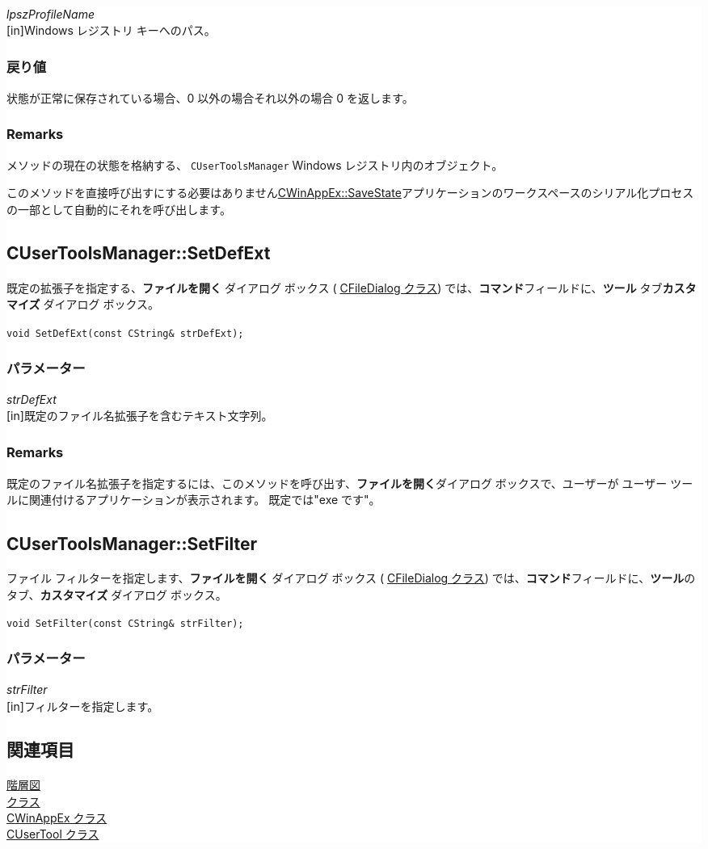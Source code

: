 *lpszProfileName*<br/>
[in]Windows レジストリ キーへのパス。

### <a name="return-value"></a>戻り値

状態が正常に保存されている場合、0 以外の場合それ以外の場合 0 を返します。

### <a name="remarks"></a>Remarks

メソッドの現在の状態を格納する、 `CUserToolsManager` Windows レジストリ内のオブジェクト。

このメソッドを直接呼び出すにする必要はありません[CWinAppEx::SaveState](../../mfc/reference/cwinappex-class.md#savestate)アプリケーションのワークスペースのシリアル化プロセスの一部として自動的にそれを呼び出します。

##  <a name="setdefext"></a>  CUserToolsManager::SetDefExt

既定の拡張子を指定する、**ファイルを開く** ダイアログ ボックス ( [CFileDialog クラス](../../mfc/reference/cfiledialog-class.md)) では、**コマンド**フィールドに、**ツール** タブ**カスタマイズ** ダイアログ ボックス。

```
void SetDefExt(const CString& strDefExt);
```

### <a name="parameters"></a>パラメーター

*strDefExt*<br/>
[in]既定のファイル名拡張子を含むテキスト文字列。

### <a name="remarks"></a>Remarks

既定のファイル名拡張子を指定するには、このメソッドを呼び出す、**ファイルを開く**ダイアログ ボックスで、ユーザーが ユーザー ツールに関連付けるアプリケーションが表示されます。 既定では"exe です"。

##  <a name="setfilter"></a>  CUserToolsManager::SetFilter

ファイル フィルターを指定します、**ファイルを開く** ダイアログ ボックス ( [CFileDialog クラス](../../mfc/reference/cfiledialog-class.md)) では、**コマンド**フィールドに、**ツール**のタブ、**カスタマイズ** ダイアログ ボックス。

```
void SetFilter(const CString& strFilter);
```

### <a name="parameters"></a>パラメーター

*strFilter*<br/>
[in]フィルターを指定します。

## <a name="see-also"></a>関連項目

[階層図](../../mfc/hierarchy-chart.md)<br/>
[クラス](../../mfc/reference/mfc-classes.md)<br/>
[CWinAppEx クラス](../../mfc/reference/cwinappex-class.md)<br/>
[CUserTool クラス](../../mfc/reference/cusertool-class.md)

